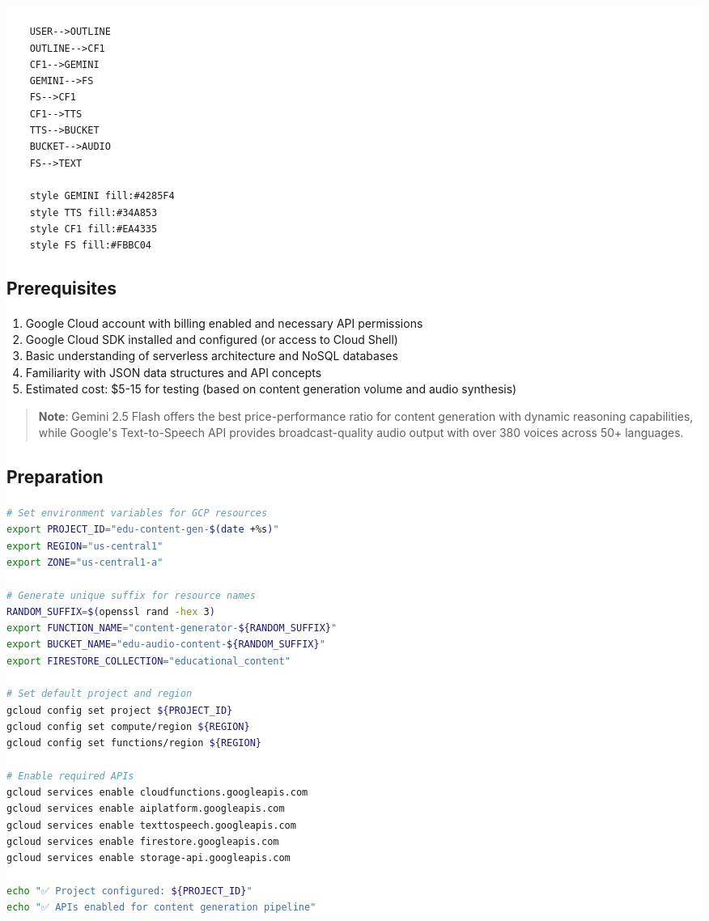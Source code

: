 ```mermaid
    
    USER-->OUTLINE
    OUTLINE-->CF1
    CF1-->GEMINI
    GEMINI-->FS
    FS-->CF1
    CF1-->TTS
    TTS-->BUCKET
    BUCKET-->AUDIO
    FS-->TEXT
    
    style GEMINI fill:#4285F4
    style TTS fill:#34A853
    style CF1 fill:#EA4335
    style FS fill:#FBBC04
```

## Prerequisites

1. Google Cloud account with billing enabled and necessary API permissions
2. Google Cloud SDK installed and configured (or access to Cloud Shell)
3. Basic understanding of serverless architecture and NoSQL databases
4. Familiarity with JSON data structures and API concepts
5. Estimated cost: $5-15 for testing (based on content generation volume and audio synthesis)

> **Note**: Gemini 2.5 Flash offers the best price-performance ratio for content generation with dynamic reasoning capabilities, while Google's Text-to-Speech API provides broadcast-quality audio output with over 380 voices across 50+ languages.

## Preparation

```bash
# Set environment variables for GCP resources
export PROJECT_ID="edu-content-gen-$(date +%s)"
export REGION="us-central1"
export ZONE="us-central1-a"

# Generate unique suffix for resource names
RANDOM_SUFFIX=$(openssl rand -hex 3)
export FUNCTION_NAME="content-generator-${RANDOM_SUFFIX}"
export BUCKET_NAME="edu-audio-content-${RANDOM_SUFFIX}"
export FIRESTORE_COLLECTION="educational_content"

# Set default project and region
gcloud config set project ${PROJECT_ID}
gcloud config set compute/region ${REGION}
gcloud config set functions/region ${REGION}

# Enable required APIs
gcloud services enable cloudfunctions.googleapis.com
gcloud services enable aiplatform.googleapis.com
gcloud services enable texttospeech.googleapis.com
gcloud services enable firestore.googleapis.com
gcloud services enable storage-api.googleapis.com

echo "✅ Project configured: ${PROJECT_ID}"
echo "✅ APIs enabled for content generation pipeline"
```

